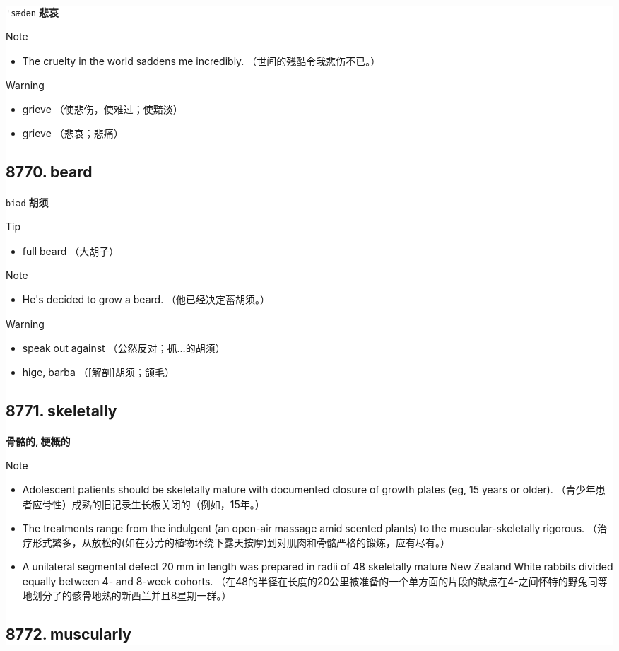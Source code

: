 `'sædən`  **悲哀**

> [!NOTE]
>
> - The cruelty in the world saddens me incredibly. （世间的残酷令我悲伤不已。）
>

> [!WARNING]
>
> - grieve （使悲伤，使难过；使黯淡）
>
> - grieve （悲哀；悲痛）
>

## 8770. beard

`biəd`  **胡须**

> [!TIP]
>
> - full beard （大胡子）
>

> [!NOTE]
>
> - He's decided to grow a beard. （他已经决定蓄胡须。）
>

> [!WARNING]
>
> - speak out against （公然反对；抓…的胡须）
>
> - hige, barba （[解剖]胡须；颌毛）
>

## 8771. skeletally

**骨骼的, 梗概的**

> [!NOTE]
>
> - Adolescent patients should be skeletally mature with documented closure of growth plates (eg, 15 years or older). （青少年患者应骨性）成熟的旧记录生长板关闭的（例如，15年。）
>
> - The treatments range from the indulgent (an open-air massage amid scented plants) to the muscular-skeletally rigorous. （治疗形式繁多，从放松的(如在芬芳的植物环绕下露天按摩)到对肌肉和骨骼严格的锻炼，应有尽有。）
>
> - A unilateral segmental defect 20 mm in length was prepared in radii of 48 skeletally mature New Zealand White rabbits divided equally between 4- and 8-week cohorts. （在48的半径在长度的20公里被准备的一个单方面的片段的缺点在4-之间怀特的野兔同等地划分了的骸骨地熟的新西兰并且8星期一群。）
>

## 8772. muscularly

